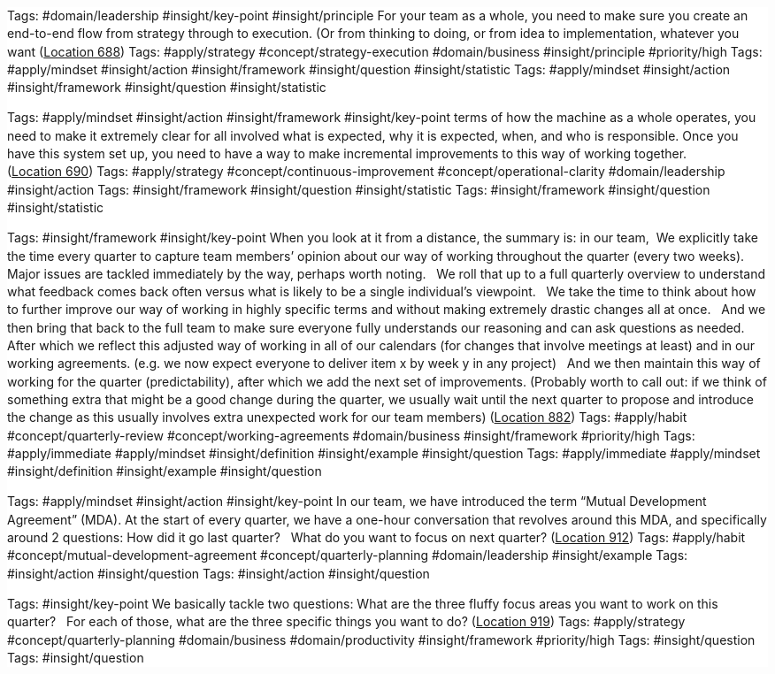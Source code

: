 Tags: #domain/leadership #insight/key-point #insight/principle
For your team as a whole, you need to make sure you create an end-to-end flow from strategy through to execution. (Or from thinking to doing, or from idea to implementation, whatever you want ([Location 688](https://readwise.io/to_kindle?action=open&asin=B09VKKMG9Q&location=688))
Tags: #apply/strategy #concept/strategy-execution #domain/business #insight/principle #priority/high
Tags: #apply/mindset #insight/action #insight/framework #insight/question #insight/statistic
Tags: #apply/mindset #insight/action #insight/framework #insight/question #insight/statistic
  
Tags: #apply/mindset #insight/action #insight/framework #insight/key-point
terms of how the machine as a whole operates, you need to make it extremely clear for all involved what is expected, why it is expected, when, and who is responsible. Once you have this system set up, you need to have a way to make incremental improvements to this way of working together. ([Location 690](https://readwise.io/to_kindle?action=open&asin=B09VKKMG9Q&location=690))
Tags: #apply/strategy #concept/continuous-improvement #concept/operational-clarity #domain/leadership #insight/action
Tags: #insight/framework #insight/question #insight/statistic
Tags: #insight/framework #insight/question #insight/statistic
  
Tags: #insight/framework #insight/key-point
When you look at it from a distance, the summary is: in our team,  We explicitly take the time every quarter to capture team members’ opinion about our way of working throughout the quarter (every two weeks). Major issues are tackled immediately by the way, perhaps worth noting.   We roll that up to a full quarterly overview to understand what feedback comes back often versus what is likely to be a single individual’s viewpoint.   We take the time to think about how to further improve our way of working in highly specific terms and without making extremely drastic changes all at once.   And we then bring that back to the full team to make sure everyone fully understands our reasoning and can ask questions as needed.   After which we reflect this adjusted way of working in all of our calendars (for changes that involve meetings at least) and in our working agreements. (e.g. we now expect everyone to deliver item x by week y in any project)   And we then maintain this way of working for the quarter (predictability), after which we add the next set of improvements. (Probably worth to call out: if we think of something extra that might be a good change during the quarter, we usually wait until the next quarter to propose and introduce the change as this usually involves extra unexpected work for our team members) ([Location 882](https://readwise.io/to_kindle?action=open&asin=B09VKKMG9Q&location=882))
Tags: #apply/habit #concept/quarterly-review #concept/working-agreements #domain/business #insight/framework #priority/high
Tags: #apply/immediate #apply/mindset #insight/definition #insight/example #insight/question
Tags: #apply/immediate #apply/mindset #insight/definition #insight/example #insight/question
  
Tags: #apply/mindset #insight/action #insight/key-point
In our team, we have introduced the term “Mutual Development Agreement” (MDA). At the start of every quarter, we have a one-hour conversation that revolves around this MDA, and specifically around 2 questions: How did it go last quarter?   What do you want to focus on next quarter? ([Location 912](https://readwise.io/to_kindle?action=open&asin=B09VKKMG9Q&location=912))
Tags: #apply/habit #concept/mutual-development-agreement #concept/quarterly-planning #domain/leadership #insight/example
Tags: #insight/action #insight/question
Tags: #insight/action #insight/question
  
Tags: #insight/key-point
We basically tackle two questions: What are the three fluffy focus areas you want to work on this quarter?   For each of those, what are the three specific things you want to do? ([Location 919](https://readwise.io/to_kindle?action=open&asin=B09VKKMG9Q&location=919))
Tags: #apply/strategy #concept/quarterly-planning #domain/business #domain/productivity #insight/framework #priority/high
Tags: #insight/question
Tags: #insight/question
  